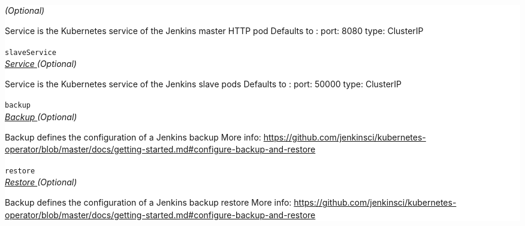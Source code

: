 <td>
<em>(Optional)</em>
<p>Service is the Kubernetes service of the Jenkins master HTTP pod
Defaults to :
port: 8080
type: ClusterIP</p>
</td>
</tr>
<tr>
<td>
<code>slaveService</code></br>
<em>
<a href="#github.com/jenkinsci/kubernetes-operator/pkg/apis/jenkins/v1alpha2.Service">
Service
</a>
</em>
</td>
<td>
<em>(Optional)</em>
<p>Service is the Kubernetes service of the Jenkins slave pods
Defaults to :
port: 50000
type: ClusterIP</p>
</td>
</tr>
<tr>
<td>
<code>backup</code></br>
<em>
<a href="#github.com/jenkinsci/kubernetes-operator/pkg/apis/jenkins/v1alpha2.Backup">
Backup
</a>
</em>
</td>
<td>
<em>(Optional)</em>
<p>Backup defines the configuration of a Jenkins backup
More info: <a href="https://github.com/jenkinsci/kubernetes-operator/blob/master/docs/getting-started.md#configure-backup-and-restore">https://github.com/jenkinsci/kubernetes-operator/blob/master/docs/getting-started.md#configure-backup-and-restore</a></p>
</td>
</tr>
<tr>
<td>
<code>restore</code></br>
<em>
<a href="#github.com/jenkinsci/kubernetes-operator/pkg/apis/jenkins/v1alpha2.Restore">
Restore
</a>
</em>
</td>
<td>
<em>(Optional)</em>
<p>Backup defines the configuration of a Jenkins backup restore
More info: <a href="https://github.com/jenkinsci/kubernetes-operator/blob/master/docs/getting-started.md#configure-backup-and-restore">https://github.com/jenkinsci/kubernetes-operator/blob/master/docs/getting-started.md#configure-backup-and-restore</a></p>
</td>
</tr>
</table>
</td>
</tr>
<tr>
<td>